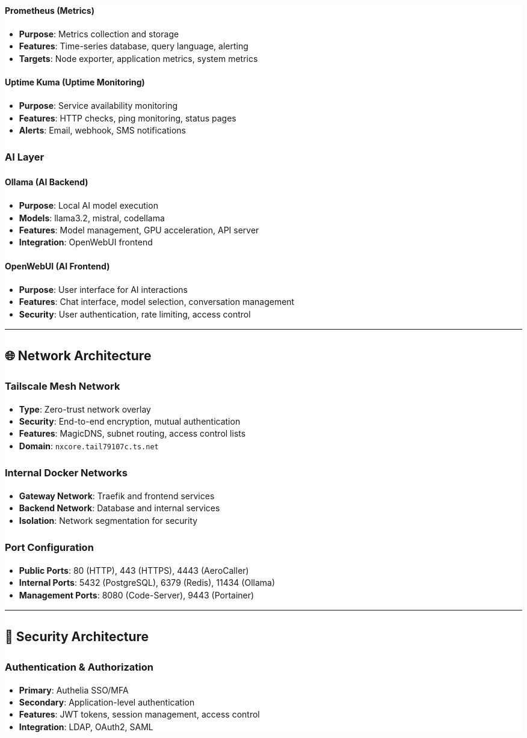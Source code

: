 #### **Prometheus (Metrics)**
- **Purpose**: Metrics collection and storage
- **Features**: Time-series database, query language, alerting
- **Targets**: Node exporter, application metrics, system metrics

#### **Uptime Kuma (Uptime Monitoring)**
- **Purpose**: Service availability monitoring
- **Features**: HTTP checks, ping monitoring, status pages
- **Alerts**: Email, webhook, SMS notifications

### **AI Layer**

#### **Ollama (AI Backend)**
- **Purpose**: Local AI model execution
- **Models**: llama3.2, mistral, codellama
- **Features**: Model management, GPU acceleration, API server
- **Integration**: OpenWebUI frontend

#### **OpenWebUI (AI Frontend)**
- **Purpose**: User interface for AI interactions
- **Features**: Chat interface, model selection, conversation management
- **Security**: User authentication, rate limiting, access control

---

## 🌐 **Network Architecture**

### **Tailscale Mesh Network**
- **Type**: Zero-trust network overlay
- **Security**: End-to-end encryption, mutual authentication
- **Features**: MagicDNS, subnet routing, access control lists
- **Domain**: `nxcore.tail79107c.ts.net`

### **Internal Docker Networks**
- **Gateway Network**: Traefik and frontend services
- **Backend Network**: Database and internal services
- **Isolation**: Network segmentation for security

### **Port Configuration**
- **Public Ports**: 80 (HTTP), 443 (HTTPS), 4443 (AeroCaller)
- **Internal Ports**: 5432 (PostgreSQL), 6379 (Redis), 11434 (Ollama)
- **Management Ports**: 8080 (Code-Server), 9443 (Portainer)

---

## 🔐 **Security Architecture**

### **Authentication & Authorization**
- **Primary**: Authelia SSO/MFA
- **Secondary**: Application-level authentication
- **Features**: JWT tokens, session management, access control
- **Integration**: LDAP, OAuth2, SAML
